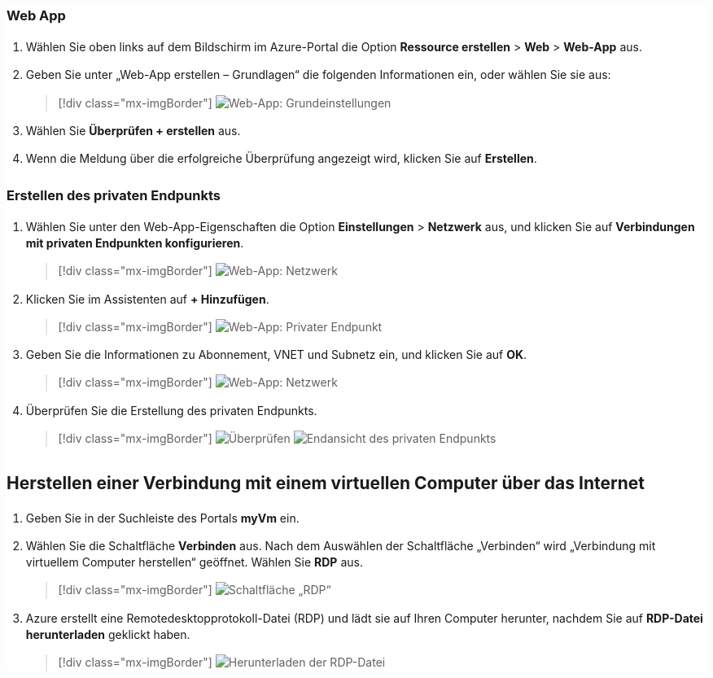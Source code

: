 ### <a name="web-app"></a>Web App

1. Wählen Sie oben links auf dem Bildschirm im Azure-Portal die Option **Ressource erstellen** > **Web** > **Web-App** aus.

1. Geben Sie unter „Web-App erstellen – Grundlagen“ die folgenden Informationen ein, oder wählen Sie sie aus:

   > [!div class="mx-imgBorder"]
   >![Web-App: Grundeinstellungen][6]

1. Wählen Sie **Überprüfen + erstellen** aus.

1. Wenn die Meldung über die erfolgreiche Überprüfung angezeigt wird, klicken Sie auf **Erstellen**.

### <a name="create-the-private-endpoint"></a>Erstellen des privaten Endpunkts

1. Wählen Sie unter den Web-App-Eigenschaften die Option **Einstellungen** > **Netzwerk** aus, und klicken Sie auf **Verbindungen mit privaten Endpunkten konfigurieren**.

   > [!div class="mx-imgBorder"]
   >![Web-App: Netzwerk][7]

1. Klicken Sie im Assistenten auf **+ Hinzufügen**.

   > [!div class="mx-imgBorder"]
   >![Web-App: Privater Endpunkt][8]

1. Geben Sie die Informationen zu Abonnement, VNET und Subnetz ein, und klicken Sie auf **OK**.

   > [!div class="mx-imgBorder"]
   >![Web-App: Netzwerk][9]

1. Überprüfen Sie die Erstellung des privaten Endpunkts.

   > [!div class="mx-imgBorder"]
   >![Überprüfen][10]
   >![Endansicht des privaten Endpunkts][11]

## <a name="connect-to-a-vm-from-the-internet"></a>Herstellen einer Verbindung mit einem virtuellen Computer über das Internet

1. Geben Sie in der Suchleiste des Portals **myVm** ein.
1. Wählen Sie die Schaltfläche **Verbinden** aus. Nach dem Auswählen der Schaltfläche „Verbinden“ wird „Verbindung mit virtuellem Computer herstellen“ geöffnet. Wählen Sie **RDP** aus.

   > [!div class="mx-imgBorder"]
   >![Schaltfläche „RDP“][12]

1. Azure erstellt eine Remotedesktopprotokoll-Datei (RDP) und lädt sie auf Ihren Computer herunter, nachdem Sie auf **RDP-Datei herunterladen** geklickt haben.

   > [!div class="mx-imgBorder"]
   >![Herunterladen der RDP-Datei][13]


[1]: ./media/create-private-endpoint-webapp-portal/createnetwork.png
[2]: ./media/create-private-endpoint-webapp-portal/ipaddresses.png
[3]: ./media/create-private-endpoint-webapp-portal/subnet.png
[4]: ./media/create-private-endpoint-webapp-portal/virtualmachine.png
[5]: ./media/create-private-endpoint-webapp-portal/vmnetwork.png
[6]: ./media/create-private-endpoint-webapp-portal/webapp.png
[7]: ./media/create-private-endpoint-webapp-portal/webappnetworking.png
[8]: ./media/create-private-endpoint-webapp-portal/webapppe.png
[9]: ./media/create-private-endpoint-webapp-portal/webapppenetwork.png
[10]: ./media/create-private-endpoint-webapp-portal/inprogress.png
[11]: ./media/create-private-endpoint-webapp-portal/webapppefinal.png
[12]: ./media/create-private-endpoint-webapp-portal/rdp.png
[13]: ./media/create-private-endpoint-webapp-portal/rdpdownload.png
[14]: ./media/create-private-endpoint-webapp-portal/pl.png
[15]: ./media/create-private-endpoint-webapp-portal/plcenter.png
[16]: ./media/create-private-endpoint-webapp-portal/privateendpointproperties.png
[17]: ./media/create-private-endpoint-webapp-portal/forbidden.png
[18]: ./media/create-private-endpoint-webapp-portal/explorer.png
[19]: ./media/create-private-endpoint-webapp-portal/hosts.png
[20]: ./media/create-private-endpoint-webapp-portal/webappwithpe.png
[privatenedpointwebapp]: https://docs.microsoft.com/azure/app-service/networking/private-endpoint
[privateendpoint]: https://docs.microsoft.com/azure/private-link/private-endpoint-overview